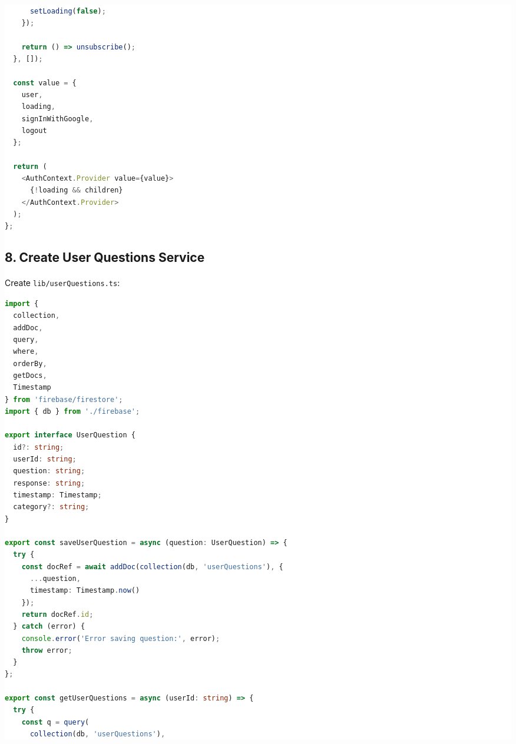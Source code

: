 ```typescript
      setLoading(false);
    });

    return () => unsubscribe();
  }, []);

  const value = {
    user,
    loading,
    signInWithGoogle,
    logout
  };

  return (
    <AuthContext.Provider value={value}>
      {!loading && children}
    </AuthContext.Provider>
  );
};
```

## 8. Create User Questions Service

Create `lib/userQuestions.ts`:

```typescript
import { 
  collection, 
  addDoc, 
  query, 
  where, 
  orderBy, 
  getDocs, 
  Timestamp 
} from 'firebase/firestore';
import { db } from './firebase';

export interface UserQuestion {
  id?: string;
  userId: string;
  question: string;
  response: string;
  timestamp: Timestamp;
  category?: string;
}

export const saveUserQuestion = async (question: UserQuestion) => {
  try {
    const docRef = await addDoc(collection(db, 'userQuestions'), {
      ...question,
      timestamp: Timestamp.now()
    });
    return docRef.id;
  } catch (error) {
    console.error('Error saving question:', error);
    throw error;
  }
};

export const getUserQuestions = async (userId: string) => {
  try {
    const q = query(
      collection(db, 'userQuestions'),
```